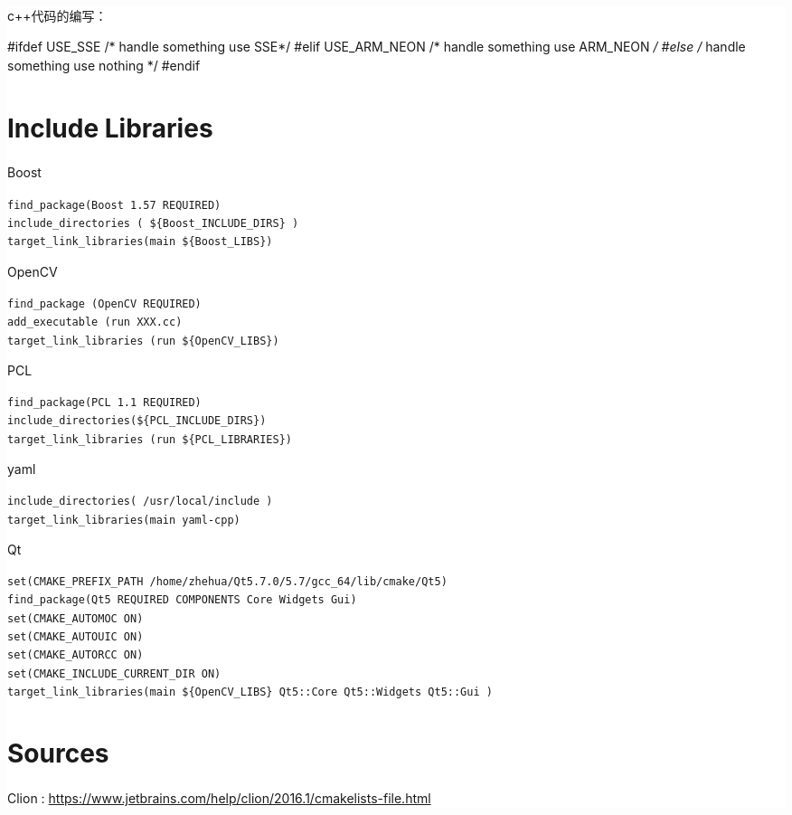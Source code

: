 c++代码的编写：

#ifdef USE_SSE
/* handle something use SSE*/
#elif USE_ARM_NEON
/* handle something use ARM_NEON */
#else
/* handle something use nothing */
#endif



# Include Libraries
Boost
```
find_package(Boost 1.57 REQUIRED)
include_directories ( ${Boost_INCLUDE_DIRS} )
target_link_libraries(main ${Boost_LIBS})
```

OpenCV
```
find_package (OpenCV REQUIRED)
add_executable (run XXX.cc)
target_link_libraries (run ${OpenCV_LIBS})
```

PCL
```
find_package(PCL 1.1 REQUIRED)
include_directories(${PCL_INCLUDE_DIRS})
target_link_libraries (run ${PCL_LIBRARIES})
```

yaml
```
include_directories( /usr/local/include )
target_link_libraries(main yaml-cpp)
```

Qt
```
set(CMAKE_PREFIX_PATH /home/zhehua/Qt5.7.0/5.7/gcc_64/lib/cmake/Qt5)
find_package(Qt5 REQUIRED COMPONENTS Core Widgets Gui)
set(CMAKE_AUTOMOC ON)
set(CMAKE_AUTOUIC ON)
set(CMAKE_AUTORCC ON)
set(CMAKE_INCLUDE_CURRENT_DIR ON)
target_link_libraries(main ${OpenCV_LIBS} Qt5::Core Qt5::Widgets Qt5::Gui )
```

# Sources
Clion :	<https://www.jetbrains.com/help/clion/2016.1/cmakelists-file.html>
